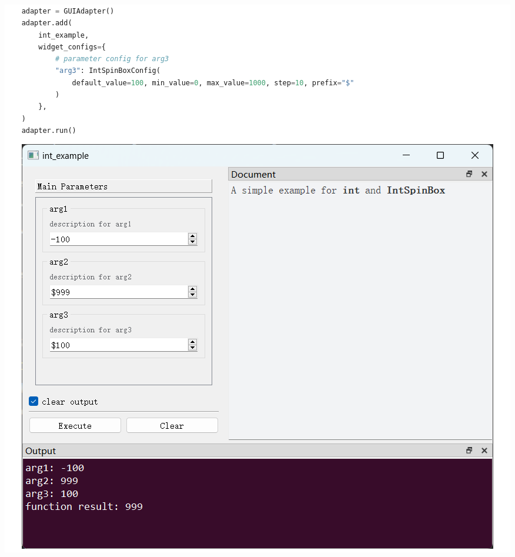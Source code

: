 ```python
    adapter = GUIAdapter()
    adapter.add(
        int_example,
        widget_configs={
            # parameter config for arg3
            "arg3": IntSpinBoxConfig(
                default_value=100, min_value=0, max_value=1000, step=10, prefix="$"
            )
        },
    )
    adapter.run()
```

<div style="text-align: center">
    <img src="../assets/int_example.png" />
</div>
